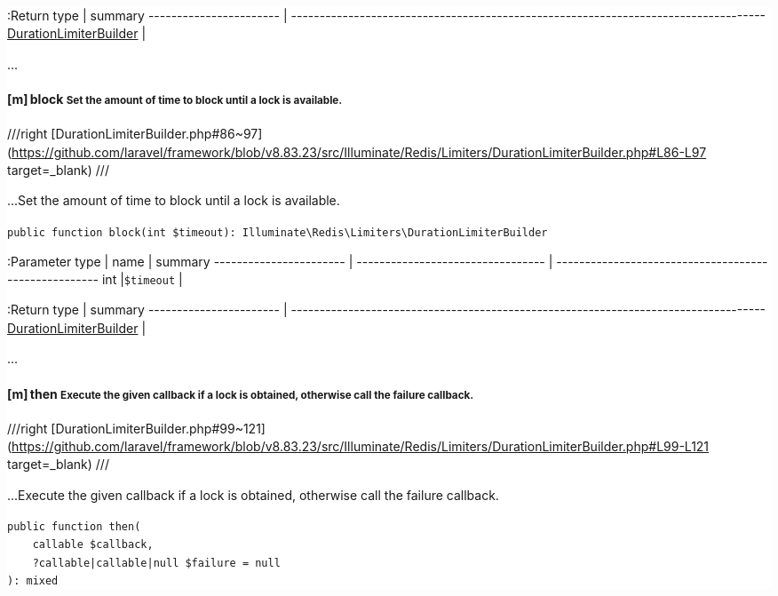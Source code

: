 :Return
type | summary
----------------------- | -----------------------------------------------------------------------------------
​[DurationLimiterBuilder](Illuminate-Redis-Limiters.html#Illuminate-Redis-Limiters-DurationLimiterBuilder "Illuminate\Redis\Limiters\DurationLimiterBuilder") | ​<span class="summary"></span>




...


#### <a id='Illuminate-Redis-Limiters-DurationLimiterBuilder::block()' class='anchor'></a>[m] block <small><span class="summary">Set the amount of time to block until a lock is available.</span></small>

///right
[DurationLimiterBuilder.php#86~97](https://github.com/laravel/framework/blob/v8.83.23/src/Illuminate/Redis/Limiters/DurationLimiterBuilder.php#L86-L97 target=_blank)
///

...Set the amount of time to block until a lock is available.
```php:Definitation
public function block(int $timeout): Illuminate\Redis\Limiters\DurationLimiterBuilder
```


:Parameter
type | name | summary
----------------------- | --------------------------------- | -----------------------------------------------------
​int | ​`$timeout` | ​<span class="summary"></span>

:Return
type | summary
----------------------- | -----------------------------------------------------------------------------------
​[DurationLimiterBuilder](Illuminate-Redis-Limiters.html#Illuminate-Redis-Limiters-DurationLimiterBuilder "Illuminate\Redis\Limiters\DurationLimiterBuilder") | ​<span class="summary"></span>




...


#### <a id='Illuminate-Redis-Limiters-DurationLimiterBuilder::then()' class='anchor'></a>[m] then <small><span class="summary">Execute the given callback if a lock is obtained, otherwise call the failure callback.</span></small>

///right
[DurationLimiterBuilder.php#99~121](https://github.com/laravel/framework/blob/v8.83.23/src/Illuminate/Redis/Limiters/DurationLimiterBuilder.php#L99-L121 target=_blank)
///

...Execute the given callback if a lock is obtained, otherwise call the failure callback.
```php:Definitation
public function then(
    callable $callback,
    ?callable|callable|null $failure = null
): mixed
```
